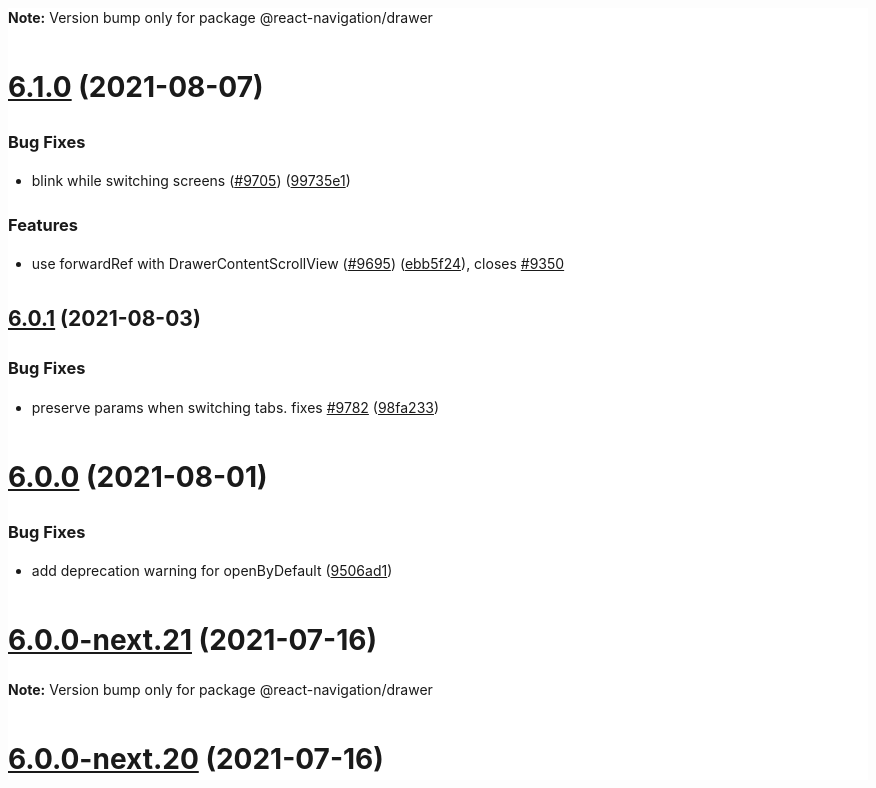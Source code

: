 **Note:** Version bump only for package @react-navigation/drawer

# [6.1.0](https://github.com/react-navigation/react-navigation/compare/@react-navigation/drawer@6.0.1...@react-navigation/drawer@6.1.0) (2021-08-07)

### Bug Fixes

* blink while switching screens ([#9705](https://github.com/react-navigation/react-navigation/issues/9705)) ([99735e1](https://github.com/react-navigation/react-navigation/commit/99735e1b730a2f308ba00dcaef54d5ec14769a3d))

### Features

* use forwardRef with DrawerContentScrollView ([#9695](https://github.com/react-navigation/react-navigation/issues/9695)) ([ebb5f24](https://github.com/react-navigation/react-navigation/commit/ebb5f246645246b445b1fd22d8ae8fe87d3d7c52)), closes [#9350](https://github.com/react-navigation/react-navigation/issues/9350)

## [6.0.1](https://github.com/react-navigation/react-navigation/compare/@react-navigation/drawer@6.0.0...@react-navigation/drawer@6.0.1) (2021-08-03)

### Bug Fixes

* preserve params when switching tabs. fixes [#9782](https://github.com/react-navigation/react-navigation/issues/9782) ([98fa233](https://github.com/react-navigation/react-navigation/commit/98fa2330146457045c01af820c6d8e8cb955f9d1))

# [6.0.0](https://github.com/react-navigation/react-navigation/compare/@react-navigation/drawer@6.0.0-next.21...@react-navigation/drawer@6.0.0) (2021-08-01)

### Bug Fixes

* add deprecation warning for openByDefault ([9506ad1](https://github.com/react-navigation/react-navigation/commit/9506ad1f001b3ed295a36c6744ed17459fa193e4))

# [6.0.0-next.21](https://github.com/react-navigation/react-navigation/compare/@react-navigation/drawer@6.0.0-next.20...@react-navigation/drawer@6.0.0-next.21) (2021-07-16)

**Note:** Version bump only for package @react-navigation/drawer

# [6.0.0-next.20](https://github.com/react-navigation/react-navigation/compare/@react-navigation/drawer@6.0.0-next.19...@react-navigation/drawer@6.0.0-next.20) (2021-07-16)
